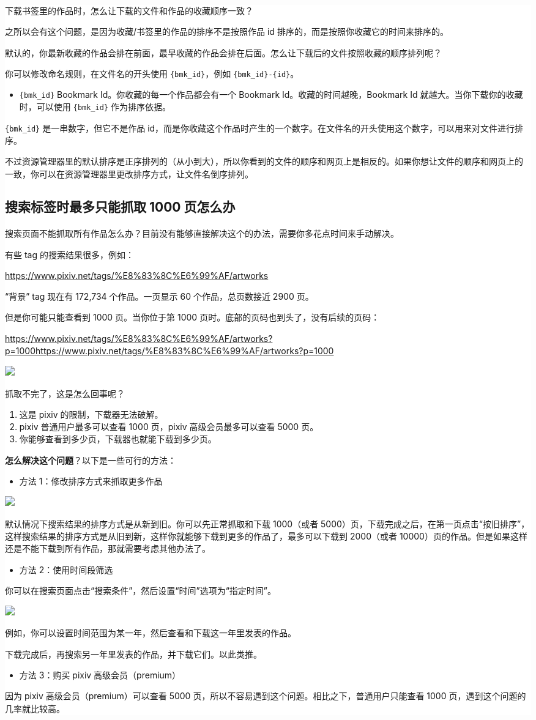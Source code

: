 下载书签里的作品时，怎么让下载的文件和作品的收藏顺序一致？

之所以会有这个问题，是因为收藏/书签里的作品的排序不是按照作品 id 排序的，而是按照你收藏它的时间来排序的。

默认的，你最新收藏的作品会排在前面，最早收藏的作品会排在后面。怎么让下载后的文件按照收藏的顺序排列呢？

你可以修改命名规则，在文件名的开头使用 `{bmk_id}`，例如 `{bmk_id}-{id}`。

- `{bmk_id}` Bookmark Id。你收藏的每一个作品都会有一个 Bookmark Id。收藏的时间越晚，Bookmark Id 就越大。当你下载你的收藏时，可以使用 `{bmk_id}` 作为排序依据。

`{bmk_id}` 是一串数字，但它不是作品 id，而是你收藏这个作品时产生的一个数字。在文件名的开头使用这个数字，可以用来对文件进行排序。

不过资源管理器里的默认排序是正序排列的（从小到大），所以你看到的文件的顺序和网页上是相反的。如果你想让文件的顺序和网页上的一致，你可以在资源管理器里更改排序方式，让文件名倒序排列。

## 搜索标签时最多只能抓取 1000 页怎么办

搜索页面不能抓取所有作品怎么办？目前没有能够直接解决这个的办法，需要你多花点时间来手动解决。

有些 tag 的搜索结果很多，例如：

https://www.pixiv.net/tags/%E8%83%8C%E6%99%AF/artworks

“背景” tag 现在有 172,734 个作品。一页显示 60 个作品，总页数接近 2900 页。

但是你可能只能查看到 1000 页。当你位于第 1000 页时。底部的页码也到头了，没有后续的页码：

https://www.pixiv.net/tags/%E8%83%8C%E6%99%AF/artworks?p=1000https://www.pixiv.net/tags/%E8%83%8C%E6%99%AF/artworks?p=1000

![](./images/20220304162133.png)

抓取不完了，这是怎么回事呢？

1. 这是 pixiv 的限制，下载器无法破解。
2. pixiv 普通用户最多可以查看 1000 页，pixiv 高级会员最多可以查看 5000 页。
3. 你能够查看到多少页，下载器也就能下载到多少页。

**怎么解决这个问题**？以下是一些可行的方法：

- 方法 1：修改排序方式来抓取更多作品

![](./images/20220304162041.jpg)

默认情况下搜索结果的排序方式是从新到旧。你可以先正常抓取和下载 1000（或者 5000）页，下载完成之后，在第一页点击“按旧排序”，这样搜索结果的排序方式是从旧到新，这样你就能够下载到更多的作品了，最多可以下载到 2000（或者 10000）页的作品。但是如果这样还是不能下载到所有作品，那就需要考虑其他办法了。

- 方法 2：使用时间段筛选

你可以在搜索页面点击“搜索条件”，然后设置“时间”选项为“指定时间”。

![](./images/20220304162104.png)

例如，你可以设置时间范围为某一年，然后查看和下载这一年里发表的作品。

下载完成后，再搜索另一年里发表的作品，并下载它们。以此类推。

- 方法 3：购买 pixiv 高级会员（premium）

因为 pixiv 高级会员（premium）可以查看 5000 页，所以不容易遇到这个问题。相比之下，普通用户只能查看 1000 页，遇到这个问题的几率就比较高。
